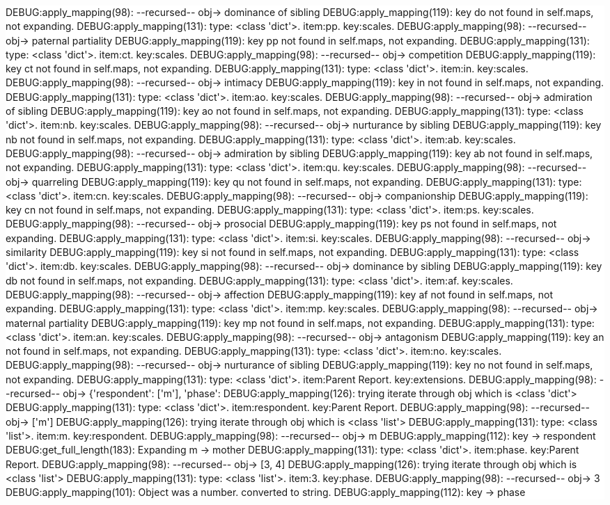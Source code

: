 DEBUG:apply_mapping(98): 					--recursed-- obj-> dominance of sibling 
DEBUG:apply_mapping(119): 					 key do not found in self.maps, not expanding.
DEBUG:apply_mapping(131): 					type: <class 'dict'>. item:pp. key:scales.
DEBUG:apply_mapping(98): 					--recursed-- obj-> paternal partiality 
DEBUG:apply_mapping(119): 					 key pp not found in self.maps, not expanding.
DEBUG:apply_mapping(131): 					type: <class 'dict'>. item:ct. key:scales.
DEBUG:apply_mapping(98): 					--recursed-- obj-> competition 
DEBUG:apply_mapping(119): 					 key ct not found in self.maps, not expanding.
DEBUG:apply_mapping(131): 					type: <class 'dict'>. item:in. key:scales.
DEBUG:apply_mapping(98): 					--recursed-- obj-> intimacy 
DEBUG:apply_mapping(119): 					 key in not found in self.maps, not expanding.
DEBUG:apply_mapping(131): 					type: <class 'dict'>. item:ao. key:scales.
DEBUG:apply_mapping(98): 					--recursed-- obj-> admiration of sibling 
DEBUG:apply_mapping(119): 					 key ao not found in self.maps, not expanding.
DEBUG:apply_mapping(131): 					type: <class 'dict'>. item:nb. key:scales.
DEBUG:apply_mapping(98): 					--recursed-- obj-> nurturance by sibling 
DEBUG:apply_mapping(119): 					 key nb not found in self.maps, not expanding.
DEBUG:apply_mapping(131): 					type: <class 'dict'>. item:ab. key:scales.
DEBUG:apply_mapping(98): 					--recursed-- obj-> admiration by sibling 
DEBUG:apply_mapping(119): 					 key ab not found in self.maps, not expanding.
DEBUG:apply_mapping(131): 					type: <class 'dict'>. item:qu. key:scales.
DEBUG:apply_mapping(98): 					--recursed-- obj-> quarreling 
DEBUG:apply_mapping(119): 					 key qu not found in self.maps, not expanding.
DEBUG:apply_mapping(131): 					type: <class 'dict'>. item:cn. key:scales.
DEBUG:apply_mapping(98): 					--recursed-- obj-> companionship 
DEBUG:apply_mapping(119): 					 key cn not found in self.maps, not expanding.
DEBUG:apply_mapping(131): 					type: <class 'dict'>. item:ps. key:scales.
DEBUG:apply_mapping(98): 					--recursed-- obj-> prosocial 
DEBUG:apply_mapping(119): 					 key ps not found in self.maps, not expanding.
DEBUG:apply_mapping(131): 					type: <class 'dict'>. item:si. key:scales.
DEBUG:apply_mapping(98): 					--recursed-- obj-> similarity 
DEBUG:apply_mapping(119): 					 key si not found in self.maps, not expanding.
DEBUG:apply_mapping(131): 					type: <class 'dict'>. item:db. key:scales.
DEBUG:apply_mapping(98): 					--recursed-- obj-> dominance by sibling 
DEBUG:apply_mapping(119): 					 key db not found in self.maps, not expanding.
DEBUG:apply_mapping(131): 					type: <class 'dict'>. item:af. key:scales.
DEBUG:apply_mapping(98): 					--recursed-- obj-> affection 
DEBUG:apply_mapping(119): 					 key af not found in self.maps, not expanding.
DEBUG:apply_mapping(131): 					type: <class 'dict'>. item:mp. key:scales.
DEBUG:apply_mapping(98): 					--recursed-- obj-> maternal partiality 
DEBUG:apply_mapping(119): 					 key mp not found in self.maps, not expanding.
DEBUG:apply_mapping(131): 					type: <class 'dict'>. item:an. key:scales.
DEBUG:apply_mapping(98): 					--recursed-- obj-> antagonism 
DEBUG:apply_mapping(119): 					 key an not found in self.maps, not expanding.
DEBUG:apply_mapping(131): 					type: <class 'dict'>. item:no. key:scales.
DEBUG:apply_mapping(98): 					--recursed-- obj-> nurturance of sibling 
DEBUG:apply_mapping(119): 					 key no not found in self.maps, not expanding.
DEBUG:apply_mapping(131): 			type: <class 'dict'>. item:Parent Report. key:extensions.
DEBUG:apply_mapping(98): 			--recursed-- obj-> {'respondent': ['m'], 'phase': 
DEBUG:apply_mapping(126): 				trying iterate through obj which is <class 'dict'>
DEBUG:apply_mapping(131): 				type: <class 'dict'>. item:respondent. key:Parent Report.
DEBUG:apply_mapping(98): 				--recursed-- obj-> ['m'] 
DEBUG:apply_mapping(126): 					trying iterate through obj which is <class 'list'>
DEBUG:apply_mapping(131): 					type: <class 'list'>. item:m. key:respondent.
DEBUG:apply_mapping(98): 					--recursed-- obj-> m 
DEBUG:apply_mapping(112): 					key -> respondent
DEBUG:get_full_length(183): 						Expanding m -> mother
DEBUG:apply_mapping(131): 				type: <class 'dict'>. item:phase. key:Parent Report.
DEBUG:apply_mapping(98): 				--recursed-- obj-> [3, 4] 
DEBUG:apply_mapping(126): 					trying iterate through obj which is <class 'list'>
DEBUG:apply_mapping(131): 					type: <class 'list'>. item:3. key:phase.
DEBUG:apply_mapping(98): 					--recursed-- obj-> 3 
DEBUG:apply_mapping(101): 					Object was a number. converted to string.
DEBUG:apply_mapping(112): 					key -> phase